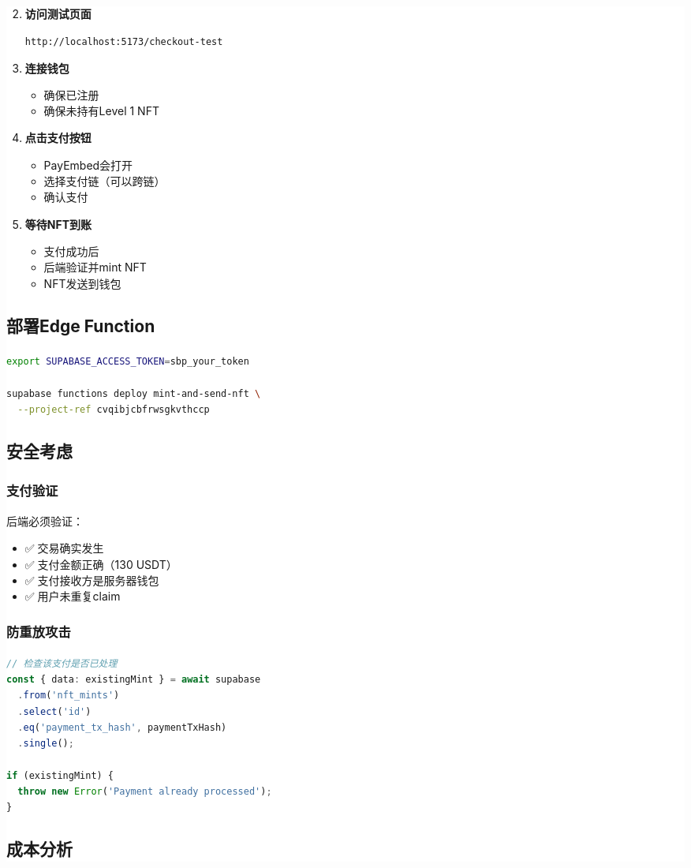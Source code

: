 2. **访问测试页面**
   ```
   http://localhost:5173/checkout-test
   ```

3. **连接钱包**
   - 确保已注册
   - 确保未持有Level 1 NFT

4. **点击支付按钮**
   - PayEmbed会打开
   - 选择支付链（可以跨链）
   - 确认支付

5. **等待NFT到账**
   - 支付成功后
   - 后端验证并mint NFT
   - NFT发送到钱包

## 部署Edge Function

```bash
export SUPABASE_ACCESS_TOKEN=sbp_your_token

supabase functions deploy mint-and-send-nft \
  --project-ref cvqibjcbfrwsgkvthccp
```

## 安全考虑

### 支付验证

后端必须验证：
- ✅ 交易确实发生
- ✅ 支付金额正确（130 USDT）
- ✅ 支付接收方是服务器钱包
- ✅ 用户未重复claim

### 防重放攻击

```typescript
// 检查该支付是否已处理
const { data: existingMint } = await supabase
  .from('nft_mints')
  .select('id')
  .eq('payment_tx_hash', paymentTxHash)
  .single();

if (existingMint) {
  throw new Error('Payment already processed');
}
```

## 成本分析
